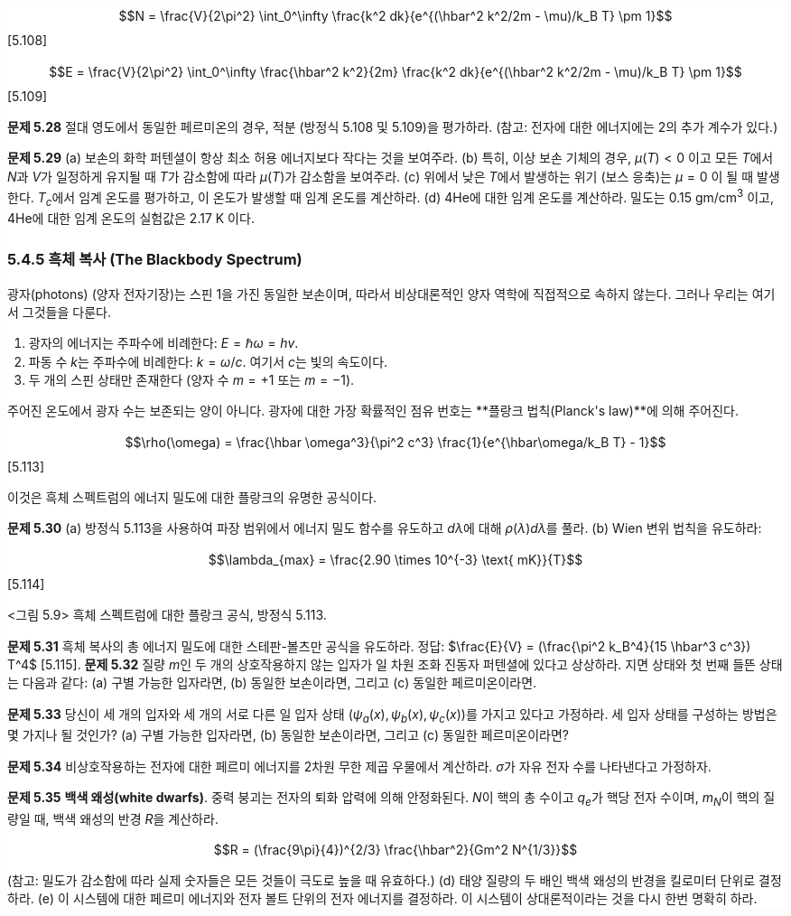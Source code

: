 
$$N = \frac{V}{2\pi^2} \int_0^\infty \frac{k^2 dk}{e^{(\hbar^2 k^2/2m - \mu)/k_B T} \pm 1}$$ [5.108]


$$E = \frac{V}{2\pi^2} \int_0^\infty \frac{\hbar^2 k^2}{2m} \frac{k^2 dk}{e^{(\hbar^2 k^2/2m - \mu)/k_B T} \pm 1}$$ [5.109]


**문제 5.28** 절대 영도에서 동일한 페르미온의 경우, 적분 (방정식 5.108 및 5.109)을 평가하라. (참고: 전자에 대한 에너지에는 2의 추가 계수가 있다.)

**문제 5.29**
(a) 보손의 화학 퍼텐셜이 항상 최소 허용 에너지보다 작다는 것을 보여주라.
(b) 특히, 이상 보손 기체의 경우, $\mu(T) < 0$ 이고 모든 $T$에서 $N$과 $V$가 일정하게 유지될 때 $T$가 감소함에 따라 $\mu(T)$가 감소함을 보여주라.
(c) 위에서 낮은 $T$에서 발생하는 위기 (보스 응축)는 $\mu = 0$ 이 될 때 발생한다. $T_c$에서 임계 온도를 평가하고, 이 온도가 발생할 때 임계 온도를 계산하라.
(d) 4He에 대한 임계 온도를 계산하라. 밀도는 $0.15 \text{ gm/cm}^3$ 이고, 4He에 대한 임계 온도의 실험값은 2.17 K 이다.

### **5.4.5 흑체 복사 (The Blackbody Spectrum)**
광자(photons) (양자 전자기장)는 스핀 1을 가진 동일한 보손이며, 따라서 비상대론적인 양자 역학에 직접적으로 속하지 않는다. 그러나 우리는 여기서 그것들을 다룬다.
1. 광자의 에너지는 주파수에 비례한다: $E = \hbar\omega = hv$.
2. 파동 수 $k$는 주파수에 비례한다: $k = \omega/c$. 여기서 $c$는 빛의 속도이다.
3. 두 개의 스핀 상태만 존재한다 (양자 수 $m = +1$ 또는 $m=-1$).

주어진 온도에서 광자 수는 보존되는 양이 아니다.
광자에 대한 가장 확률적인 점유 번호는 **플랑크 법칙(Planck's law)**에 의해 주어진다.

$$\rho(\omega) = \frac{\hbar \omega^3}{\pi^2 c^3} \frac{1}{e^{\hbar\omega/k_B T} - 1}$$ [5.113]

이것은 흑체 스펙트럼의 에너지 밀도에 대한 플랑크의 유명한 공식이다.

**문제 5.30**
(a) 방정식 5.113을 사용하여 파장 범위에서 에너지 밀도 함수를 유도하고 $d\lambda$에 대해 $\rho(\lambda)d\lambda$를 풀라.
(b) Wien 변위 법칙을 유도하라:

$$\lambda_{max} = \frac{2.90 \times 10^{-3} \text{ mK}}{T}$$ [5.114]


<그림 5.9> 흑체 스펙트럼에 대한 플랑크 공식, 방정식 5.113.

**문제 5.31** 흑체 복사의 총 에너지 밀도에 대한 스테판-볼츠만 공식을 유도하라. 정답: $\frac{E}{V} = (\frac{\pi^2 k_B^4}{15 \hbar^3 c^3}) T^4$ [5.115].
**문제 5.32** 질량 $m$인 두 개의 상호작용하지 않는 입자가 일 차원 조화 진동자 퍼텐셜에 있다고 상상하라. 지면 상태와 첫 번째 들뜬 상태는 다음과 같다:
(a) 구별 가능한 입자라면, (b) 동일한 보손이라면, 그리고 (c) 동일한 페르미온이라면.

**문제 5.33** 당신이 세 개의 입자와 세 개의 서로 다른 일 입자 상태 $(\psi_a(x), \psi_b(x), \psi_c(x))$를 가지고 있다고 가정하라. 세 입자 상태를 구성하는 방법은 몇 가지나 될 것인가?
(a) 구별 가능한 입자라면, (b) 동일한 보손이라면, 그리고 (c) 동일한 페르미온이라면?

**문제 5.34** 비상호작용하는 전자에 대한 페르미 에너지를 2차원 무한 제곱 우물에서 계산하라. $\sigma$가 자유 전자 수를 나타낸다고 가정하자.

**문제 5.35** **백색 왜성(white dwarfs)**. 중력 붕괴는 전자의 퇴화 압력에 의해 안정화된다. $N$이 핵의 총 수이고 $q_e$가 핵당 전자 수이며, $m_N$이 핵의 질량일 때, 백색 왜성의 반경 $R$을 계산하라.

$$R = (\frac{9\pi}{4})^{2/3} \frac{\hbar^2}{Gm^2 N^{1/3}}$$

(참고: 밀도가 감소함에 따라 실제 숫자들은 모든 것들이 극도로 높을 때 유효하다.)
(d) 태양 질량의 두 배인 백색 왜성의 반경을 킬로미터 단위로 결정하라.
(e) 이 시스템에 대한 페르미 에너지와 전자 볼트 단위의 전자 에너지를 결정하라. 이 시스템이 상대론적이라는 것을 다시 한번 명확히 하라.
